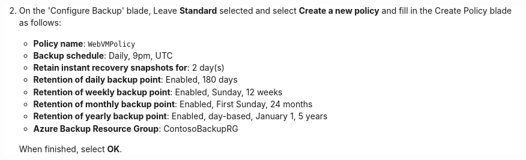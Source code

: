 2.  On the 'Configure Backup' blade, Leave **Standard** selected and select **Create a new policy** and fill in the Create Policy blade as follows:

    - **Policy name**: `WebVMPolicy`
    - **Backup schedule**: Daily, 9pm, UTC
    - **Retain instant recovery snapshots for**: 2 day(s)
    - **Retention of daily backup point**: Enabled, 180 days
    - **Retention of weekly backup point**: Enabled, Sunday, 12 weeks
    - **Retention of monthly backup point**: Enabled, First Sunday, 24 months
    - **Retention of yearly backup point**: Enabled, day-based, January 1, 5 years
    - **Azure Backup Resource Group**: ContosoBackupRG

    When finished, select **OK**.
